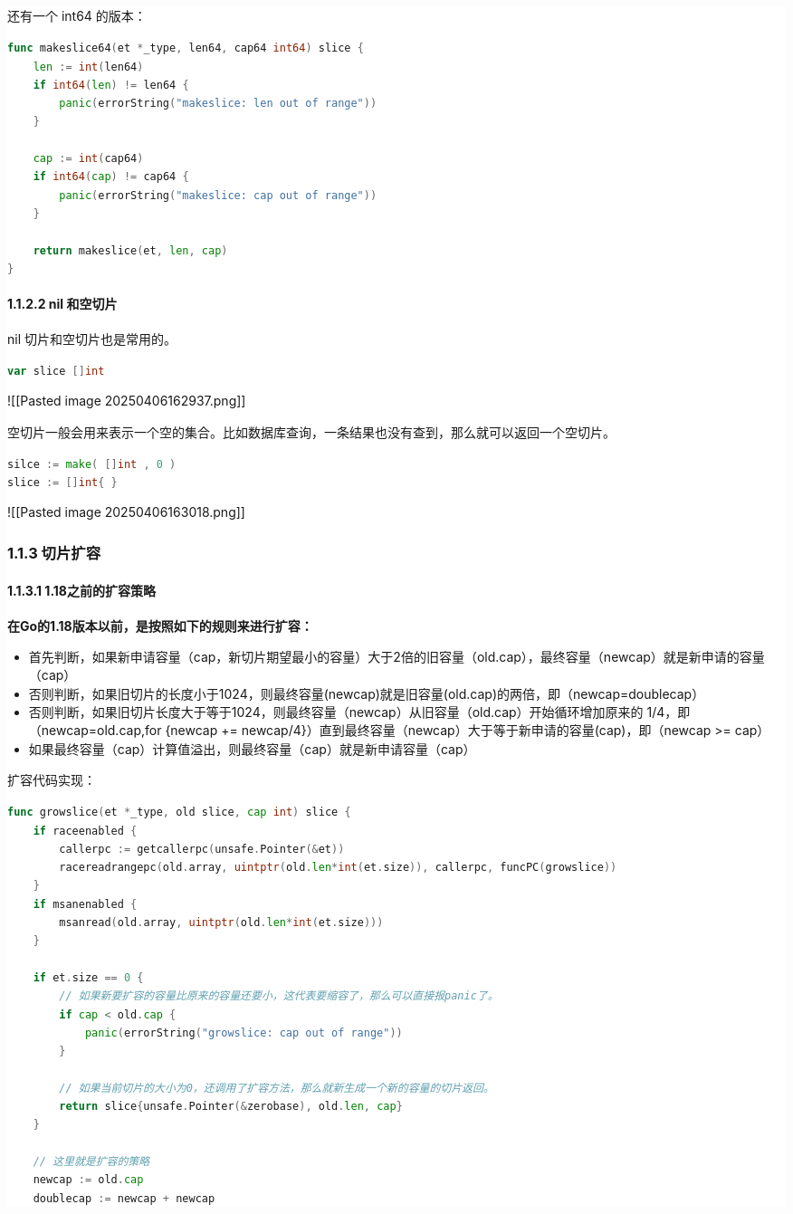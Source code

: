 还有一个 int64 的版本：
```go
func makeslice64(et *_type, len64, cap64 int64) slice {
	len := int(len64)
	if int64(len) != len64 {
		panic(errorString("makeslice: len out of range"))
	}

	cap := int(cap64)
	if int64(cap) != cap64 {
		panic(errorString("makeslice: cap out of range"))
	}

	return makeslice(et, len, cap)
}
```

#### 1.1.2.2 nil 和空切片
nil 切片和空切片也是常用的。
```go
var slice []int
```
![[Pasted image 20250406162937.png]]

空切片一般会用来表示一个空的集合。比如数据库查询，一条结果也没有查到，那么就可以返回一个空切片。
```go
silce := make( []int , 0 )
slice := []int{ }
```
![[Pasted image 20250406163018.png]]

### 1.1.3 切片扩容
#### 1.1.3.1 1.18之前的扩容策略
**在Go的1.18版本以前，是按照如下的规则来进行扩容：**
- 首先判断，如果新申请容量（cap，新切片期望最小的容量）大于2倍的旧容量（old.cap），最终容量（newcap）就是新申请的容量（cap）
- 否则判断，如果旧切片的长度小于1024，则最终容量(newcap)就是旧容量(old.cap)的两倍，即（newcap=doublecap）
- 否则判断，如果旧切片长度大于等于1024，则最终容量（newcap）从旧容量（old.cap）开始循环增加原来的 1/4，即（newcap=old.cap,for {newcap += newcap/4}）直到最终容量（newcap）大于等于新申请的容量(cap)，即（newcap >= cap）
- 如果最终容量（cap）计算值溢出，则最终容量（cap）就是新申请容量（cap）

扩容代码实现：
```go
func growslice(et *_type, old slice, cap int) slice {
	if raceenabled {
		callerpc := getcallerpc(unsafe.Pointer(&et))
		racereadrangepc(old.array, uintptr(old.len*int(et.size)), callerpc, funcPC(growslice))
	}
	if msanenabled {
		msanread(old.array, uintptr(old.len*int(et.size)))
	}

	if et.size == 0 {
		// 如果新要扩容的容量比原来的容量还要小，这代表要缩容了，那么可以直接报panic了。
		if cap < old.cap {
			panic(errorString("growslice: cap out of range"))
		}

		// 如果当前切片的大小为0，还调用了扩容方法，那么就新生成一个新的容量的切片返回。
		return slice{unsafe.Pointer(&zerobase), old.len, cap}
	}

    // 这里就是扩容的策略
	newcap := old.cap
	doublecap := newcap + newcap
```